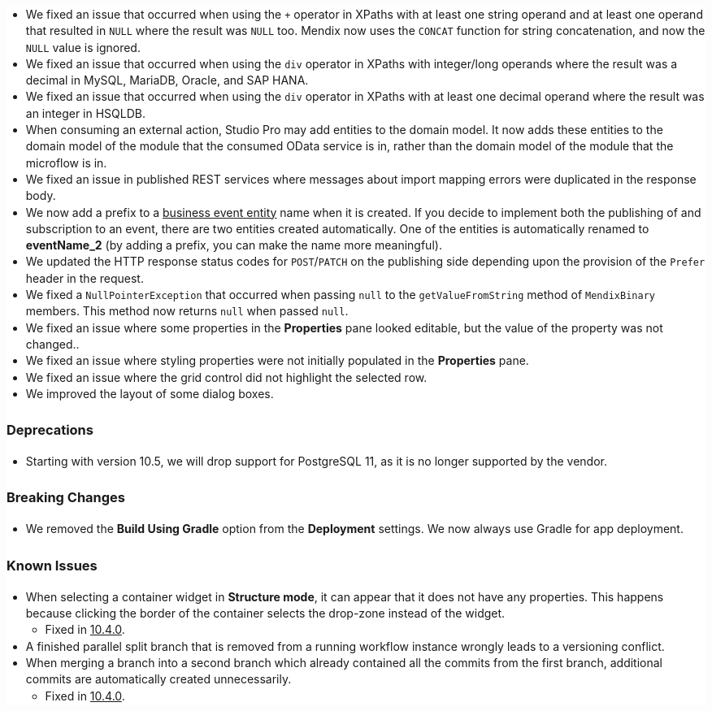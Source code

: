 * We fixed an issue that occurred when using the `+` operator in XPaths with at least one string operand and at least one operand that resulted in `NULL` where the result was `NULL` too. Mendix now uses the `CONCAT` function for string concatenation, and now the `NULL` value is ignored.
* We fixed an issue that occurred when using the `div` operator in XPaths with integer/long operands where the result was a decimal in MySQL, MariaDB, Oracle, and SAP HANA.
* We fixed an issue that occurred when using the `div` operator in XPaths with at least one decimal operand where the result was an integer in HSQLDB.
* When consuming an external action, Studio Pro may add entities to the domain model. It now adds these entities to the domain model of the module that the consumed OData service is in, rather than the domain model of the module that the microflow is in.
* We fixed an issue in published REST services where messages about import mapping errors were duplicated in the response body.
* We now add a prefix to a [business event entity](/appstore/services/business-events/#be-entities) name when it is created. If you decide to implement both the publishing of and subscription to an event, there are two entities created automatically. One of the entities is automatically renamed to **eventName_2** (by adding a prefix, you can make the name more meaningful).
* We updated the HTTP response status codes for `POST`/`PATCH` on the publishing side depending upon the provision of the `Prefer` header in the request.
* We fixed a `NullPointerException` that occurred when passing `null` to the `getValueFromString` method of `MendixBinary` members. This method now returns `null` when passed `null`.
* We fixed an issue where some properties in the **Properties** pane looked editable, but the value of the property was not changed..
* We fixed an issue where styling properties were not initially populated in the **Properties** pane.
* We fixed an issue where the grid control did not highlight the selected row.
* We improved the layout of some dialog boxes.

### Deprecations

* Starting with version 10.5, we will drop support for PostgreSQL 11, as it is no longer supported by the vendor.

### Breaking Changes

* We removed the **Build Using Gradle** option from the **Deployment** settings. We now always use Gradle for app deployment.

### Known Issues

* When selecting a container widget in **Structure mode**, it can appear that it does not have any properties. This happens because clicking the border of the container selects the drop-zone instead of the widget. 
    * Fixed in [10.4.0](/releasenotes/studio-pro/10.4/#2202).
* A finished parallel split branch that is removed from a running workflow instance wrongly leads to a versioning conflict.
* When merging a branch into a second branch which already contained all the commits from the first branch, additional commits are automatically created unnecessarily.
    * Fixed in [10.4.0](/releasenotes/studio-pro/10.4/#ac-ki-fix).
